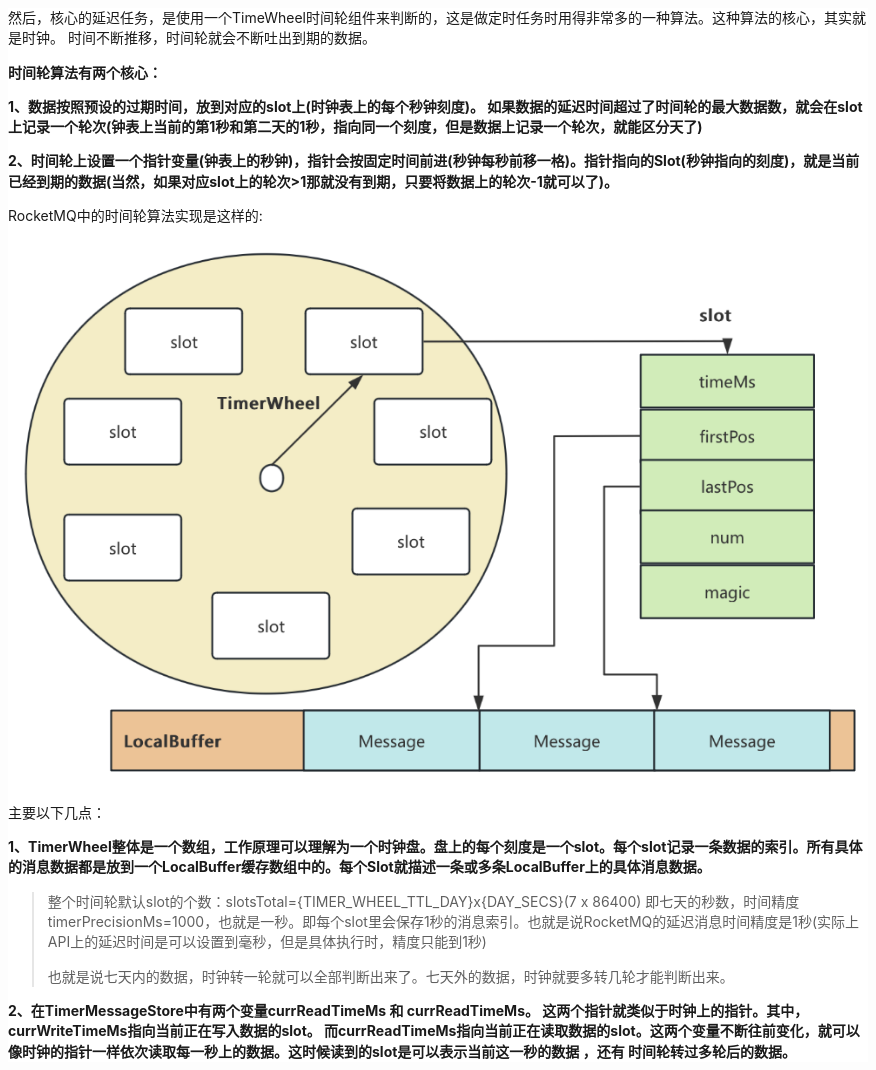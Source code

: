 &#x9;然后，核心的延迟任务，是使用一个TimeWheel时间轮组件来判断的，这是做定时任务时用得非常多的一种算法。这种算法的核心，其实就是时钟。 时间不断推移，时间轮就会不断吐出到期的数据。

&#x9;**时间轮算法有两个核心：**

**1、数据按照预设的过期时间，放到对应的slot上(时钟表上的每个秒钟刻度)。 如果数据的延迟时间超过了时间轮的最大数据数，就会在slot上记录一个轮次(钟表上当前的第1秒和第二天的1秒，指向同一个刻度，但是数据上记录一个轮次，就能区分天了)**

**2、时间轮上设置一个指针变量(钟表上的秒钟)，指针会按固定时间前进(秒钟每秒前移一格)。指针指向的Slot(秒钟指向的刻度)，就是当前已经到期的数据(当然，如果对应slot上的轮次>1那就没有到期，只要将数据上的轮次-1就可以了)。**

&#x9;RocketMQ中的时间轮算法实现是这样的:

![](assets/03/23.png)

主要以下几点：

&#x9;**1、TimerWheel整体是一个数组，工作原理可以理解为一个时钟盘。盘上的每个刻度是一个slot。每个slot记录一条数据的索引。所有具体的消息数据都是放到一个LocalBuffer缓存数组中的。每个Slot就描述一条或多条LocalBuffer上的具体消息数据。**

> 整个时间轮默认slot的个数：slotsTotal={TIMER\_WHEEL\_TTL\_DAY}x{DAY\_SECS}(7 x 86400) 即七天的秒数，时间精度timerPrecisionMs=1000，也就是一秒。即每个slot里会保存1秒的消息索引。也就是说RocketMQ的延迟消息时间精度是1秒(实际上API上的延迟时间是可以设置到毫秒，但是具体执行时，精度只能到1秒)
>
> 也就是说七天内的数据，时钟转一轮就可以全部判断出来了。七天外的数据，时钟就要多转几轮才能判断出来。

&#x9;**2、在TimerMessageStore中有两个变量currReadTimeMs 和 currReadTimeMs。 这两个指针就类似于时钟上的指针。其中，currWriteTimeMs指向当前正在写入数据的slot。 而currReadTimeMs指向当前正在读取数据的slot。这两个变量不断往前变化，就可以像时钟的指针一样依次读取每一秒上的数据。这时候读到的slot是可以表示当前这一秒的数据 ，还有 时间轮转过多轮后的数据。**
